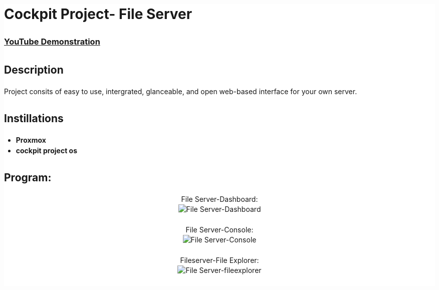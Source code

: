 <h1>Cockpit Project- File Server</h1>

 ### [YouTube Demonstration](https://youtube.com)

<h2>Description</h2>
Project consits of easy to use, intergrated, glanceable, and open web-based interface for your own server. 
<br />


<h2>Instillations</h2>

- <b>Proxmox</b> 
- <b>cockpit project os</b>

<h2>Program:</h2>

<p align="center">
File Server-Dashboard: <br/>
<img src="https://imgur.com/7UqUkNE.png" height="80%" width="80%" alt="File Server-Dashboard"/>
<br />
<br />
File Server-Console:  <br/>
<img src="https://imgur.com/XP4OXoA.png" height="80%" width="80%" alt="File Server-Console"/>
<br />
<br />
Fileserver-File Explorer: <br/>
<img src="https://imgur.com/YQ3hBlX.png" height="80%" width="80%" alt="File Server-fileexplorer"/>
<br />
<br />
</p>
